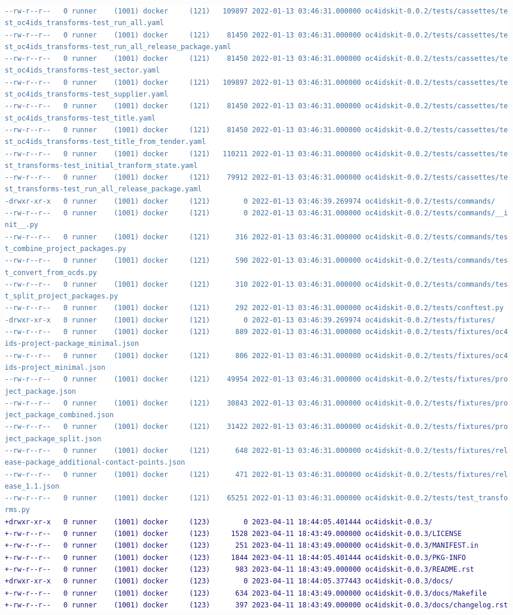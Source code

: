 ```diff
--rw-r--r--   0 runner    (1001) docker     (121)   109897 2022-01-13 03:46:31.000000 oc4idskit-0.0.2/tests/cassettes/test_oc4ids_transforms-test_run_all.yaml
--rw-r--r--   0 runner    (1001) docker     (121)    81450 2022-01-13 03:46:31.000000 oc4idskit-0.0.2/tests/cassettes/test_oc4ids_transforms-test_run_all_release_package.yaml
--rw-r--r--   0 runner    (1001) docker     (121)    81450 2022-01-13 03:46:31.000000 oc4idskit-0.0.2/tests/cassettes/test_oc4ids_transforms-test_sector.yaml
--rw-r--r--   0 runner    (1001) docker     (121)   109897 2022-01-13 03:46:31.000000 oc4idskit-0.0.2/tests/cassettes/test_oc4ids_transforms-test_supplier.yaml
--rw-r--r--   0 runner    (1001) docker     (121)    81450 2022-01-13 03:46:31.000000 oc4idskit-0.0.2/tests/cassettes/test_oc4ids_transforms-test_title.yaml
--rw-r--r--   0 runner    (1001) docker     (121)    81450 2022-01-13 03:46:31.000000 oc4idskit-0.0.2/tests/cassettes/test_oc4ids_transforms-test_title_from_tender.yaml
--rw-r--r--   0 runner    (1001) docker     (121)   110211 2022-01-13 03:46:31.000000 oc4idskit-0.0.2/tests/cassettes/test_transforms-test_initial_tranform_state.yaml
--rw-r--r--   0 runner    (1001) docker     (121)    79912 2022-01-13 03:46:31.000000 oc4idskit-0.0.2/tests/cassettes/test_transforms-test_run_all_release_package.yaml
-drwxr-xr-x   0 runner    (1001) docker     (121)        0 2022-01-13 03:46:39.269974 oc4idskit-0.0.2/tests/commands/
--rw-r--r--   0 runner    (1001) docker     (121)        0 2022-01-13 03:46:31.000000 oc4idskit-0.0.2/tests/commands/__init__.py
--rw-r--r--   0 runner    (1001) docker     (121)      316 2022-01-13 03:46:31.000000 oc4idskit-0.0.2/tests/commands/test_combine_project_packages.py
--rw-r--r--   0 runner    (1001) docker     (121)      590 2022-01-13 03:46:31.000000 oc4idskit-0.0.2/tests/commands/test_convert_from_ocds.py
--rw-r--r--   0 runner    (1001) docker     (121)      310 2022-01-13 03:46:31.000000 oc4idskit-0.0.2/tests/commands/test_split_project_packages.py
--rw-r--r--   0 runner    (1001) docker     (121)      292 2022-01-13 03:46:31.000000 oc4idskit-0.0.2/tests/conftest.py
-drwxr-xr-x   0 runner    (1001) docker     (121)        0 2022-01-13 03:46:39.269974 oc4idskit-0.0.2/tests/fixtures/
--rw-r--r--   0 runner    (1001) docker     (121)      889 2022-01-13 03:46:31.000000 oc4idskit-0.0.2/tests/fixtures/oc4ids-project-package_minimal.json
--rw-r--r--   0 runner    (1001) docker     (121)      806 2022-01-13 03:46:31.000000 oc4idskit-0.0.2/tests/fixtures/oc4ids-project_minimal.json
--rw-r--r--   0 runner    (1001) docker     (121)    49954 2022-01-13 03:46:31.000000 oc4idskit-0.0.2/tests/fixtures/project_package.json
--rw-r--r--   0 runner    (1001) docker     (121)    30843 2022-01-13 03:46:31.000000 oc4idskit-0.0.2/tests/fixtures/project_package_combined.json
--rw-r--r--   0 runner    (1001) docker     (121)    31422 2022-01-13 03:46:31.000000 oc4idskit-0.0.2/tests/fixtures/project_package_split.json
--rw-r--r--   0 runner    (1001) docker     (121)      648 2022-01-13 03:46:31.000000 oc4idskit-0.0.2/tests/fixtures/release-package_additional-contact-points.json
--rw-r--r--   0 runner    (1001) docker     (121)      471 2022-01-13 03:46:31.000000 oc4idskit-0.0.2/tests/fixtures/release_1.1.json
--rw-r--r--   0 runner    (1001) docker     (121)    65251 2022-01-13 03:46:31.000000 oc4idskit-0.0.2/tests/test_transforms.py
+drwxr-xr-x   0 runner    (1001) docker     (123)        0 2023-04-11 18:44:05.401444 oc4idskit-0.0.3/
+-rw-r--r--   0 runner    (1001) docker     (123)     1528 2023-04-11 18:43:49.000000 oc4idskit-0.0.3/LICENSE
+-rw-r--r--   0 runner    (1001) docker     (123)      251 2023-04-11 18:43:49.000000 oc4idskit-0.0.3/MANIFEST.in
+-rw-r--r--   0 runner    (1001) docker     (123)     1844 2023-04-11 18:44:05.401444 oc4idskit-0.0.3/PKG-INFO
+-rw-r--r--   0 runner    (1001) docker     (123)      983 2023-04-11 18:43:49.000000 oc4idskit-0.0.3/README.rst
+drwxr-xr-x   0 runner    (1001) docker     (123)        0 2023-04-11 18:44:05.377443 oc4idskit-0.0.3/docs/
+-rw-r--r--   0 runner    (1001) docker     (123)      634 2023-04-11 18:43:49.000000 oc4idskit-0.0.3/docs/Makefile
+-rw-r--r--   0 runner    (1001) docker     (123)      397 2023-04-11 18:43:49.000000 oc4idskit-0.0.3/docs/changelog.rst
```